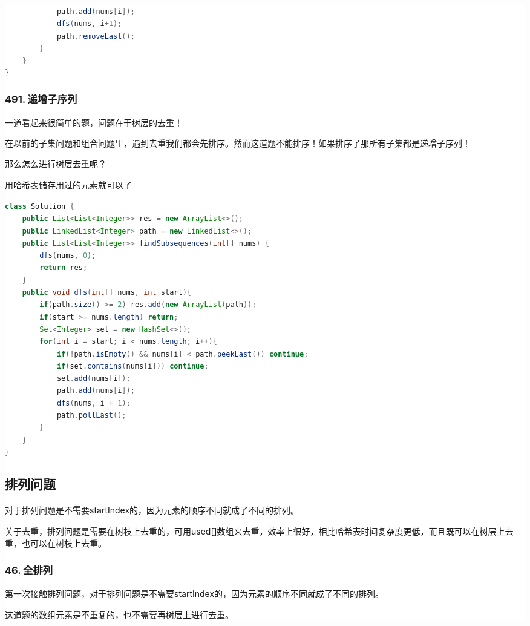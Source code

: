 ```java
            path.add(nums[i]);
            dfs(nums, i+1);
            path.removeLast();
        }
    }
}
```

### 491. 递增子序列

一道看起来很简单的题，问题在于树层的去重！

在以前的子集问题和组合问题里，遇到去重我们都会先排序。然而这道题不能排序！如果排序了那所有子集都是递增子序列！

那么怎么进行树层去重呢？

用哈希表储存用过的元素就可以了

```java
class Solution {
    public List<List<Integer>> res = new ArrayList<>();
    public LinkedList<Integer> path = new LinkedList<>();
    public List<List<Integer>> findSubsequences(int[] nums) {
        dfs(nums, 0);
        return res;
    }
    public void dfs(int[] nums, int start){
        if(path.size() >= 2) res.add(new ArrayList(path));
        if(start >= nums.length) return;
        Set<Integer> set = new HashSet<>();
        for(int i = start; i < nums.length; i++){
            if(!path.isEmpty() && nums[i] < path.peekLast()) continue;
            if(set.contains(nums[i])) continue;
            set.add(nums[i]);
            path.add(nums[i]);
            dfs(nums, i + 1);
            path.pollLast();
        }
    }
}
```

## 排列问题

对于排列问题是不需要startIndex的，因为元素的顺序不同就成了不同的排列。

关于去重，排列问题是需要在树枝上去重的，可用used[]数组来去重，效率上很好，相比哈希表时间复杂度更低，而且既可以在树层上去重，也可以在树枝上去重。

### 46. 全排列

第一次接触排列问题，对于排列问题是不需要startIndex的，因为元素的顺序不同就成了不同的排列。

这道题的数组元素是不重复的，也不需要再树层上进行去重。
